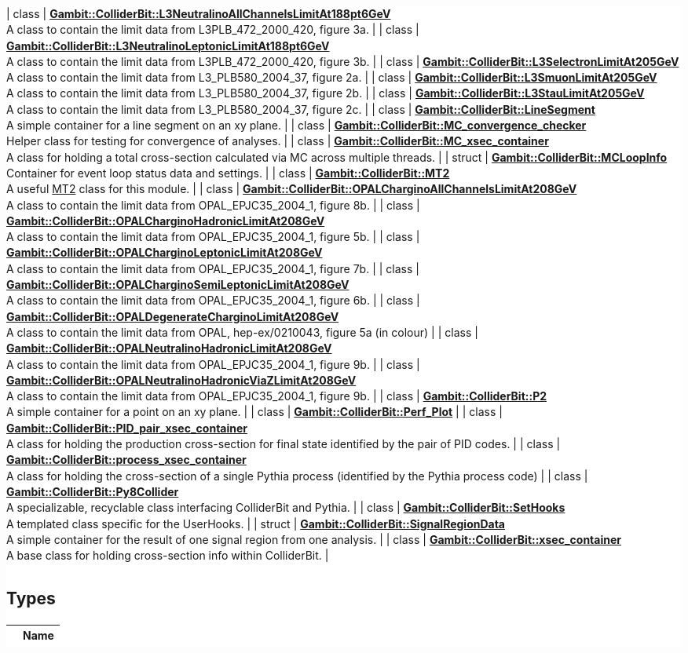 | class | **[Gambit::ColliderBit::L3NeutralinoAllChannelsLimitAt188pt6GeV](/documentation/code/darkbit/classes/classgambit_1_1colliderbit_1_1l3neutralinoallchannelslimitat188pt6gev/)** <br>A class to contain the limit data from L3PLB_472_2000_420, figure 3a.  |
| class | **[Gambit::ColliderBit::L3NeutralinoLeptonicLimitAt188pt6GeV](/documentation/code/darkbit/classes/classgambit_1_1colliderbit_1_1l3neutralinoleptoniclimitat188pt6gev/)** <br>A class to contain the limit data from L3PLB_472_2000_420, figure 3b.  |
| class | **[Gambit::ColliderBit::L3SelectronLimitAt205GeV](/documentation/code/darkbit/classes/classgambit_1_1colliderbit_1_1l3selectronlimitat205gev/)** <br>A class to contain the limit data from L3_PLB580_2004_37, figure 2a.  |
| class | **[Gambit::ColliderBit::L3SmuonLimitAt205GeV](/documentation/code/darkbit/classes/classgambit_1_1colliderbit_1_1l3smuonlimitat205gev/)** <br>A class to contain the limit data from L3_PLB580_2004_37, figure 2b.  |
| class | **[Gambit::ColliderBit::L3StauLimitAt205GeV](/documentation/code/darkbit/classes/classgambit_1_1colliderbit_1_1l3staulimitat205gev/)** <br>A class to contain the limit data from L3_PLB580_2004_37, figure 2c.  |
| class | **[Gambit::ColliderBit::LineSegment](/documentation/code/darkbit/classes/classgambit_1_1colliderbit_1_1linesegment/)** <br>A simple container for a line segment on an xy plane.  |
| class | **[Gambit::ColliderBit::MC_convergence_checker](/documentation/code/darkbit/classes/classgambit_1_1colliderbit_1_1mc__convergence__checker/)** <br>Helper class for testing for convergence of analyses.  |
| class | **[Gambit::ColliderBit::MC_xsec_container](/documentation/code/darkbit/classes/classgambit_1_1colliderbit_1_1mc__xsec__container/)** <br>A class for holding a total cross-section calculated via MC across multiple threads.  |
| struct | **[Gambit::ColliderBit::MCLoopInfo](/documentation/code/darkbit/classes/structgambit_1_1colliderbit_1_1mcloopinfo/)** <br>Container for event loop status data and settings.  |
| class | **[Gambit::ColliderBit::MT2](/documentation/code/darkbit/classes/classgambit_1_1colliderbit_1_1mt2/)** <br>A useful [MT2]() class for this module.  |
| class | **[Gambit::ColliderBit::OPALCharginoAllChannelsLimitAt208GeV](/documentation/code/darkbit/classes/classgambit_1_1colliderbit_1_1opalcharginoallchannelslimitat208gev/)** <br>A class to contain the limit data from OPAL_EPJC35_2004_1, figure 8b.  |
| class | **[Gambit::ColliderBit::OPALCharginoHadronicLimitAt208GeV](/documentation/code/darkbit/classes/classgambit_1_1colliderbit_1_1opalcharginohadroniclimitat208gev/)** <br>A class to contain the limit data from OPAL_EPJC35_2004_1, figure 5b.  |
| class | **[Gambit::ColliderBit::OPALCharginoLeptonicLimitAt208GeV](/documentation/code/darkbit/classes/classgambit_1_1colliderbit_1_1opalcharginoleptoniclimitat208gev/)** <br>A class to contain the limit data from OPAL_EPJC35_2004_1, figure 7b.  |
| class | **[Gambit::ColliderBit::OPALCharginoSemiLeptonicLimitAt208GeV](/documentation/code/darkbit/classes/classgambit_1_1colliderbit_1_1opalcharginosemileptoniclimitat208gev/)** <br>A class to contain the limit data from OPAL_EPJC35_2004_1, figure 6b.  |
| class | **[Gambit::ColliderBit::OPALDegenerateCharginoLimitAt208GeV](/documentation/code/darkbit/classes/classgambit_1_1colliderbit_1_1opaldegeneratecharginolimitat208gev/)** <br>A class to contain the limit data from OPAL, hep-ex/0210043, figure 5a (in colour)  |
| class | **[Gambit::ColliderBit::OPALNeutralinoHadronicLimitAt208GeV](/documentation/code/darkbit/classes/classgambit_1_1colliderbit_1_1opalneutralinohadroniclimitat208gev/)** <br>A class to contain the limit data from OPAL_EPJC35_2004_1, figure 9b.  |
| class | **[Gambit::ColliderBit::OPALNeutralinoHadronicViaZLimitAt208GeV](/documentation/code/darkbit/classes/classgambit_1_1colliderbit_1_1opalneutralinohadronicviazlimitat208gev/)** <br>A class to contain the limit data from OPAL_EPJC35_2004_1, figure 9b.  |
| class | **[Gambit::ColliderBit::P2](/documentation/code/darkbit/classes/classgambit_1_1colliderbit_1_1p2/)** <br>A simple container for a point on an xy plane.  |
| class | **[Gambit::ColliderBit::Perf_Plot](/documentation/code/darkbit/classes/classgambit_1_1colliderbit_1_1perf__plot/)**  |
| class | **[Gambit::ColliderBit::PID_pair_xsec_container](/documentation/code/darkbit/classes/classgambit_1_1colliderbit_1_1pid__pair__xsec__container/)** <br>A class for holding the production cross-section for final state identified by the pair of PID codes.  |
| class | **[Gambit::ColliderBit::process_xsec_container](/documentation/code/darkbit/classes/classgambit_1_1colliderbit_1_1process__xsec__container/)** <br>A class for holding the cross-section of a single Pythia process (identified by the Pythia process code)  |
| class | **[Gambit::ColliderBit::Py8Collider](/documentation/code/darkbit/classes/classgambit_1_1colliderbit_1_1py8collider/)** <br>A specializable, recyclable class interfacing ColliderBit and Pythia.  |
| class | **[Gambit::ColliderBit::SetHooks](/documentation/code/darkbit/classes/classgambit_1_1colliderbit_1_1sethooks/)** <br>A templated class specific for the UserHooks.  |
| struct | **[Gambit::ColliderBit::SignalRegionData](/documentation/code/darkbit/classes/structgambit_1_1colliderbit_1_1signalregiondata/)** <br>A simple container for the result of one signal region from one analysis.  |
| class | **[Gambit::ColliderBit::xsec_container](/documentation/code/darkbit/classes/classgambit_1_1colliderbit_1_1xsec__container/)** <br>A base class for holding cross-section info within ColliderBit.  |

## Types

|                | Name           |
| -------------- | -------------- |